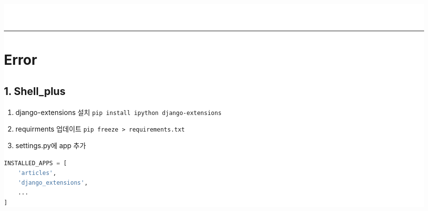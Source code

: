 
<br/><br/>

---
# Error
## 1. Shell_plus
1. django-extensions 설치
`pip install ipython django-extensions`

2. requirments 업데이트
`pip freeze > requirements.txt`

3. settings.py에 app 추가
``` python
INSTALLED_APPS = [
    'articles',
    'django_extensions',
    ...
]
```
